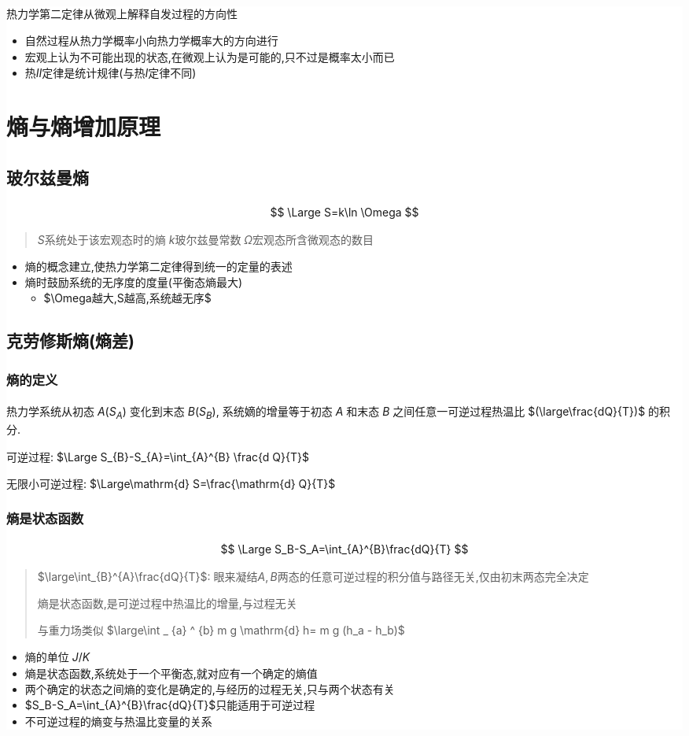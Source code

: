 热力学第二定律从微观上解释自发过程的方向性

+  自然过程从热力学概率小向热力学概率大的方向进行
+  宏观上认为不可能出现的状态,在微观上认为是可能的,只不过是概率太小而已
+  热$II$定律是统计规律(与热$I$定律不同)



# 熵与熵增加原理

## 玻尔兹曼熵

$$
\Large S=k\ln \Omega
$$

>  $S$系统处于该宏观态时的熵
>  $k$玻尔兹曼常数
>  $\Omega$宏观态所含微观态的数目

+  熵的概念建立,使热力学第二定律得到统一的定量的表述
+  熵时鼓励系统的无序度的度量(平衡态熵最大)
   +  $\Omega越大,S越高,系统越无序$



## 克劳修斯熵(熵差)

### 熵的定义

热力学系统从初态 $A\left(S_{A}\right)$ 变化到末态 $B\left(S_{B}\right),$ 系统嫡的增量等于初态 $A$ 和末态 $B$ 之间任意一可逆过程热温比 $(\large\frac{dQ}{T})$ 的积分.

可逆过程: $\Large S_{B}-S_{A}=\int_{A}^{B} \frac{d Q}{T}$

无限小可逆过程: $\Large\mathrm{d} S=\frac{\mathrm{d} Q}{T}$



### 熵是状态函数

$$
\Large S_B-S_A=\int_{A}^{B}\frac{dQ}{T}
$$

>  $\large\int_{B}^{A}\frac{dQ}{T}$: 眼来凝结$A,B$两态的任意可逆过程的积分值与路径无关,仅由初末两态完全决定
>
>  熵是状态函数,是可逆过程中热温比的增量,与过程无关
>
>  与重力场类似 $\large\int _ {a} ^ {b} m g \mathrm{d} h= m g (h_a - h_b)$



+  熵的单位 $J/K$
+  熵是状态函数,系统处于一个平衡态,就对应有一个确定的熵值
+  两个确定的状态之间熵的变化是确定的,与经历的过程无关,只与两个状态有关
+  $S_B-S_A=\int_{A}^{B}\frac{dQ}{T}$只能适用于可逆过程
+  不可逆过程的熵变与热温比变量的关系
